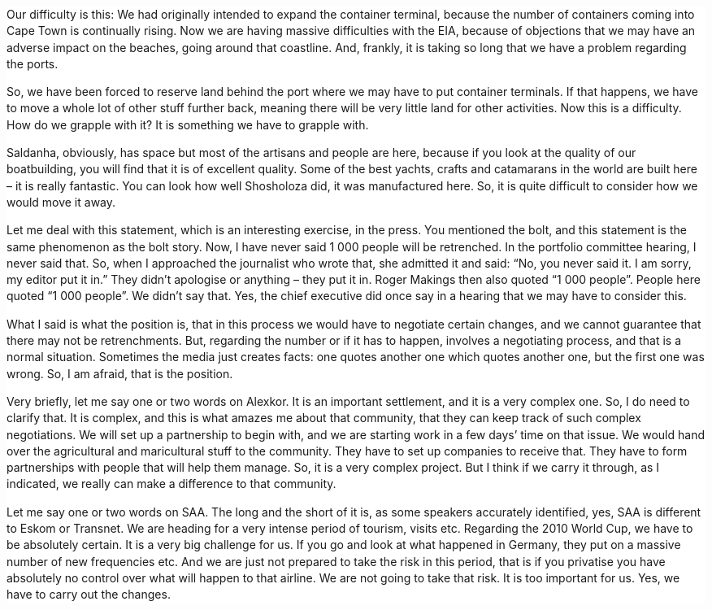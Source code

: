 Our difficulty is this: We had originally intended to expand the container
terminal, because the number of containers coming into Cape Town is
continually rising. Now we are having massive difficulties with the EIA,
because of objections that we may have an adverse impact on the beaches,
going around that coastline. And, frankly, it is taking so long that we
have a problem regarding the ports.

So, we have been forced to reserve land behind the port where we may have
to put container terminals. If that happens, we have to move a whole lot of
other stuff further back, meaning there will be very little land for other
activities. Now this is a difficulty. How do we grapple with it? It is
something we have to grapple with.

Saldanha, obviously, has space but most of the artisans and people are
here, because if you look at the quality of our boatbuilding, you will find
that it is of excellent quality. Some of the best yachts, crafts and
catamarans in the world are built here – it is really fantastic. You can
look how well Shosholoza did, it was manufactured here. So, it is quite
difficult to consider how we would move it away.

Let me deal with this statement, which is an interesting exercise, in the
press. You mentioned the bolt, and this statement is the same phenomenon as
the bolt story. Now, I have never said 1 000 people will be retrenched. In
the portfolio committee hearing, I never said that. So, when I approached
the journalist who wrote that, she admitted it and said: “No, you never
said it. I am sorry, my editor put it in.” They didn’t apologise or
anything – they put it in. Roger Makings then also quoted “1 000 people”.
People here quoted “1 000 people”. We didn’t say that. Yes, the chief
executive did once say in a hearing that we may have to consider this.

What I said is what the position is, that in this process we would have to
negotiate certain changes, and we cannot guarantee that there may not be
retrenchments. But, regarding the number or if it has to happen, involves a
negotiating process, and that is a normal situation. Sometimes the media
just creates facts: one quotes another one which quotes another one, but
the first one was wrong. So, I am afraid, that is the position.

Very briefly, let me say one or two words on Alexkor. It is an important
settlement, and it is a very complex one. So, I do need to clarify that. It
is complex, and this is what amazes me about that community, that they can
keep track of such complex negotiations. We will set up a partnership to
begin with, and we are starting work in a few days’ time on that issue. We
would hand over the agricultural and maricultural stuff to the community.
They have to set up companies to receive that. They have to form
partnerships with people that will help them manage. So, it is a very
complex project. But I think if we carry it through, as I indicated, we
really can make a difference to that community.

Let me say one or two words on SAA. The long and the short of it is, as
some speakers accurately identified, yes, SAA is different to Eskom or
Transnet. We are heading for a very intense period of tourism, visits etc.
Regarding the 2010 World Cup, we have to be absolutely certain. It is a
very big challenge for us. If you go and look at what happened in Germany,
they put on a massive number of new frequencies etc. And we are just not
prepared to take the risk in this period, that is if you privatise you have
absolutely no control over what will happen to that airline. We are not
going to take that risk. It is too important for us. Yes, we have to carry
out the changes.
